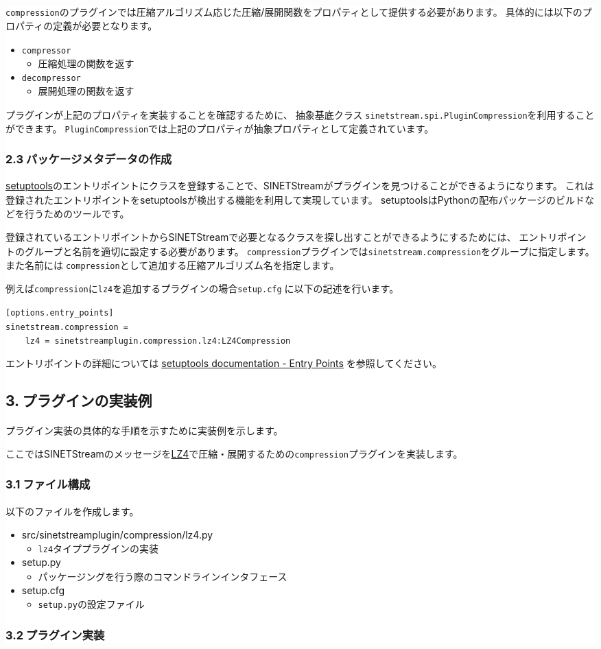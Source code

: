 `compression`のプラグインでは圧縮アルゴリズム応じた圧縮/展開関数をプロパティとして提供する必要があります。
具体的には以下のプロパティの定義が必要となります。

* `compressor`
    * 圧縮処理の関数を返す
* `decompressor`
    * 展開処理の関数を返す

プラグインが上記のプロパティを実装することを確認するために、
抽象基底クラス `sinetstream.spi.PluginCompression`を利用することができます。
`PluginCompression`では上記のプロパティが抽象プロパティとして定義されています。

### 2.3 パッケージメタデータの作成

[setuptools](http://setuptools.readthedocs.io/)のエントリポイントにクラスを登録することで、SINETStreamがプラグインを見つけることができるようになります。
これは登録されたエントリポイントをsetuptoolsが検出する機能を利用して実現しています。
setuptoolsはPythonの配布パッケージのビルドなどを行うためのツールです。

登録されているエントリポイントからSINETStreamで必要となるクラスを探し出すことができるようにするためには、
エントリポイントのグループと名前を適切に設定する必要があります。
`compression`プラグインでは`sinetstream.compression`をグループに指定します。
また名前には `compression`として追加する圧縮アルゴリズム名を指定します。

例えば`compression`に`lz4`を追加するプラグインの場合`setup.cfg` に以下の記述を行います。

```
[options.entry_points]
sinetstream.compression =
    lz4 = sinetstreamplugin.compression.lz4:LZ4Compression
```

エントリポイントの詳細については
[setuptools documentation - Entry Points](https://setuptools.readthedocs.io/en/latest/pkg_resources.html#entry-points)
を参照してください。


## 3. プラグインの実装例

プラグイン実装の具体的な手順を示すために実装例を示します。

ここではSINETStreamのメッセージを[LZ4](https://pypi.org/project/lz4/)で圧縮・展開するための`compression`プラグインを実装します。

### 3.1 ファイル構成

以下のファイルを作成します。

* src/sinetstreamplugin/compression/lz4.py
    * `lz4`タイププラグインの実装
* setup.py
    * パッケージングを行う際のコマンドラインインタフェース
* setup.cfg
    * `setup.py`の設定ファイル

### 3.2 プラグイン実装
